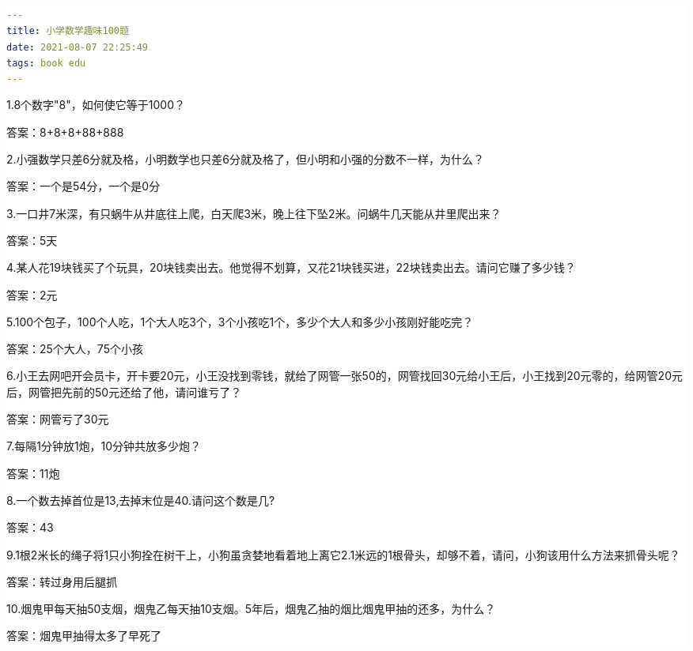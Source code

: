 ```yaml
---
title: 小学数学趣味100题
date: 2021-08-07 22:25:49  
tags: book edu
---
```


1.8个数字"8"，如何使它等于1000？

答案：8+8+8+88+888



2.小强数学只差6分就及格，小明数学也只差6分就及格了，但小明和小强的分数不一样，为什么？

答案：一个是54分，一个是0分



3.一口井7米深，有只蜗牛从井底往上爬，白天爬3米，晚上往下坠2米。问蜗牛几天能从井里爬出来？

答案：5天



4.某人花19块钱买了个玩具，20块钱卖出去。他觉得不划算，又花21块钱买进，22块钱卖出去。请问它赚了多少钱？

答案：2元



5.100个包子，100个人吃，1个大人吃3个，3个小孩吃1个，多少个大人和多少小孩刚好能吃完？

答案：25个大人，75个小孩



6.小王去网吧开会员卡，开卡要20元，小王没找到零钱，就给了网管一张50的，网管找回30元给小王后，小王找到20元零的，给网管20元后，网管把先前的50元还给了他，请问谁亏了？

答案：网管亏了30元



7.每隔1分钟放1炮，10分钟共放多少炮？

答案：11炮



8.一个数去掉首位是13,去掉末位是40.请问这个数是几?

答案：43



9.1根2米长的绳子将1只小狗拴在树干上，小狗虽贪婪地看着地上离它2.1米远的1根骨头，却够不着，请问，小狗该用什么方法来抓骨头呢？

答案：转过身用后腿抓



10.烟鬼甲每天抽50支烟，烟鬼乙每天抽10支烟。5年后，烟鬼乙抽的烟比烟鬼甲抽的还多，为什么？

答案：烟鬼甲抽得太多了早死了




